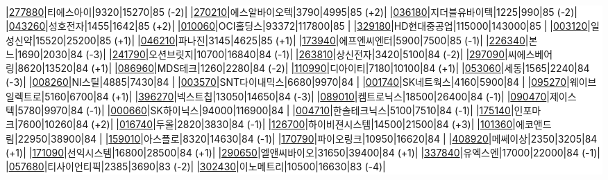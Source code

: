 |[277880](https://finance.daum.net/quotes/A277880)|티에스아이|9320|15270|85 (-2)|
|[270210](https://finance.daum.net/quotes/A270210)|에스알바이오텍|3790|4995|85 (+2)|
|[036180](https://finance.daum.net/quotes/A036180)|지더블유바이텍|1225|990|85 (-2)|
|[043260](https://finance.daum.net/quotes/A043260)|성호전자|1455|1642|85 (+2)|
|[010060](https://finance.daum.net/quotes/A010060)|OCI홀딩스|93372|117800|85 |
|[329180](https://finance.daum.net/quotes/A329180)|HD현대중공업|115000|143000|85 |
|[003120](https://finance.daum.net/quotes/A003120)|일성신약|15520|25200|85 (+1)|
|[046210](https://finance.daum.net/quotes/A046210)|파나진|3145|4625|85 (+1)|
|[173940](https://finance.daum.net/quotes/A173940)|에프엔씨엔터|5900|7500|85 (-1)|
|[226340](https://finance.daum.net/quotes/A226340)|본느|1690|2030|84 (-3)|
|[241790](https://finance.daum.net/quotes/A241790)|오션브릿지|10700|16840|84 (-1)|
|[263810](https://finance.daum.net/quotes/A263810)|상신전자|3420|5100|84 (-2)|
|[297090](https://finance.daum.net/quotes/A297090)|씨에스베어링|8620|13520|84 (+1)|
|[086960](https://finance.daum.net/quotes/A086960)|MDS테크|1260|2280|84 (-2)|
|[110990](https://finance.daum.net/quotes/A110990)|디아이티|7180|10100|84 (+1)|
|[053060](https://finance.daum.net/quotes/A053060)|세동|1565|2240|84 (-3)|
|[008260](https://finance.daum.net/quotes/A008260)|NI스틸|4885|7430|84 |
|[003570](https://finance.daum.net/quotes/A003570)|SNT다이내믹스|6680|9970|84 |
|[001740](https://finance.daum.net/quotes/A001740)|SK네트웍스|4160|5900|84 |
|[095270](https://finance.daum.net/quotes/A095270)|웨이브일렉트로|5160|6700|84 (+1)|
|[396270](https://finance.daum.net/quotes/A396270)|넥스트칩|13050|14650|84 (-3)|
|[089010](https://finance.daum.net/quotes/A089010)|켐트로닉스|18500|26400|84 (-1)|
|[090470](https://finance.daum.net/quotes/A090470)|제이스텍|5780|9970|84 (-1)|
|[000660](https://finance.daum.net/quotes/A000660)|SK하이닉스|94000|116900|84 |
|[004710](https://finance.daum.net/quotes/A004710)|한솔테크닉스|5100|7510|84 (-1)|
|[175140](https://finance.daum.net/quotes/A175140)|인포마크|7600|10260|84 (+2)|
|[016740](https://finance.daum.net/quotes/A016740)|두올|2820|3830|84 (-1)|
|[126700](https://finance.daum.net/quotes/A126700)|하이비젼시스템|14500|21500|84 (+3)|
|[101360](https://finance.daum.net/quotes/A101360)|에코앤드림|22950|38900|84 |
|[159010](https://finance.daum.net/quotes/A159010)|아스플로|8320|14630|84 (-1)|
|[170790](https://finance.daum.net/quotes/A170790)|파이오링크|10950|16620|84 |
|[408920](https://finance.daum.net/quotes/A408920)|메쎄이상|2350|3205|84 (+1)|
|[171090](https://finance.daum.net/quotes/A171090)|선익시스템|16800|28500|84 (+1)|
|[290650](https://finance.daum.net/quotes/A290650)|엘앤씨바이오|31650|39400|84 (+1)|
|[337840](https://finance.daum.net/quotes/A337840)|유엑스엔|17000|22000|84 (-1)|
|[057680](https://finance.daum.net/quotes/A057680)|티사이언티픽|2385|3690|83 (-2)|
|[302430](https://finance.daum.net/quotes/A302430)|이노메트리|10500|16630|83 (-4)|